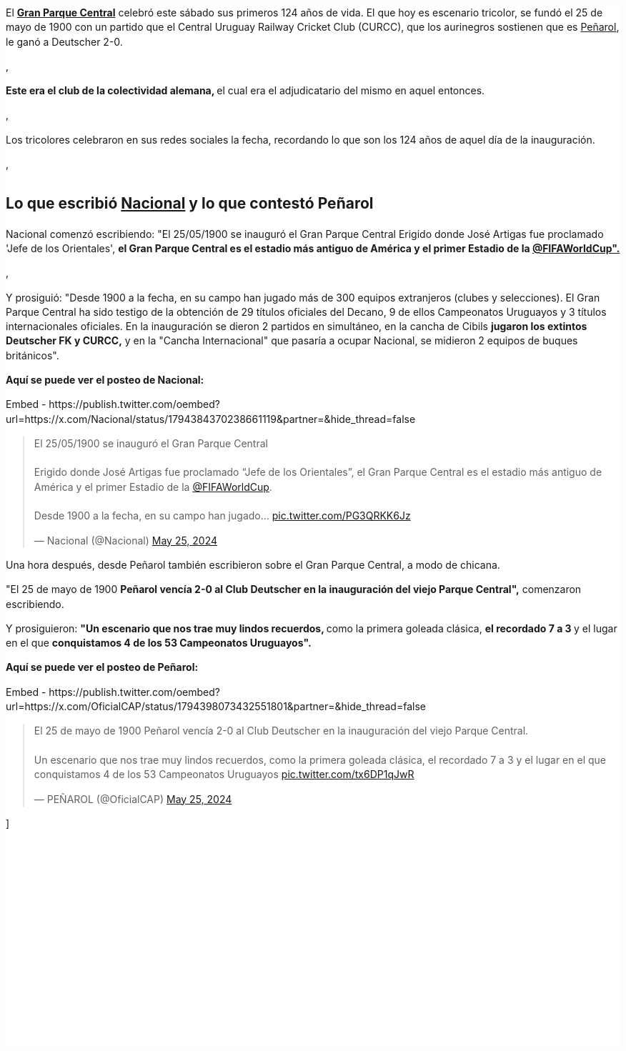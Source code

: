 <p>El <strong><a class="agrupador" href="https://www.elobservador.com.uy/futbol/nacional-vs-danubio-los-alvaro-recoba-van-un-triunfo-no-perder-pie-el-apertura-n5942112" rel="22890">Gran Parque Central</a></strong> celebró este sábado sus primeros 124 años de vida. El que hoy es escenario tricolor, se fundó el 25 de mayo de 1900 con un partido que el Central Uruguay Railway Cricket Club (CURCC), que los aurinegros sostienen que es <a class="agrupador" href="https://www.elobservador.com.uy/tag/penarol" rel="1813">Peñarol</a>, le ganó a Deutscher 2-0.</p></article>, <article class="article-body content-protected-false article-body--second-paragraph"> <p><strong>Este era el club de la colectividad alemana, </strong>el cual era el adjudicatario del mismo en aquel entonces.</p></article>, <article class="article-body content-protected-false article-body--second-paragraph"> <p>Los tricolores celebraron en sus redes sociales la fecha, recordando lo que son los 124 años de aquel día de la inauguración.</p></article>, <article class="article-body content-protected-false article-body--second-paragraph"> <h2>Lo que escribió <a class="agrupador" href="https://www.elobservador.com.uy/nacional-a47436" rel="47436">Nacional</a> y lo que contestó Peñarol</h2> <p>Nacional comenzó escribiendo: "El 25/05/1900 se inauguró el Gran Parque Central Erigido donde José Artigas fue proclamado 'Jefe de los Orientales', <strong>el Gran Parque Central es el estadio más antiguo de América y el primer Estadio de la <a class="" dir="ltr" href="https://x.com/FIFAWorldCup" role="link">@FIFAWorldCup".</a></strong></p> </article>, <article class="article-body content-protected-false article-body--third-paragraph"><p> Y prosiguió: "Desde 1900 a la fecha, en su campo han jugado más de 300 equipos extranjeros (clubes y selecciones). El Gran Parque Central ha sido testigo de la obtención de 29 títulos oficiales del Decano, 9 de ellos Campeonatos Uruguayos y 3 títulos internacionales oficiales. En la inauguración se dieron 2 partidos en simultáneo, en la cancha de Cibils <strong>jugaron los extintos Deutscher FK y CURCC,</strong> y en la "Cancha Internacional" que pasaría a ocupar Nacional, se midieron 2 equipos de buques británicos".</p> <p><strong>Aquí se puede ver el posteo de Nacional:</strong></p> <div class="embed_cont type_freetext" contenteditable="false" data-provider="Twitter" id="embed7636_wrap" rel="freetext"><div class="embed_options" id="embed7636_opts" rel="opt"> Embed - https://publish.twitter.com/oembed?url=https://x.com/Nacional/status/1794384370238661119&amp;partner=&amp;hide_thread=false<span class="embed_colapse less" id="embed7636_colapse" onclick="parent.parent.TinyMCETdcuerpo.preview_embed('embed7636')"></span><span class="embed_delete less" id="embed7636_delete" onclick="parent.parent.TinyMCETdcuerpo.delete_embed('embed7636')"></span></div> <div class="embed_content" id="embed7636_content"><div id="embed7636_embed"> <blockquote class="twitter-tweet" data-td-script-src="https://platform.twitter.com/widgets.js"><p dir="ltr" lang="es"> El 25/05/1900 se inauguró el Gran Parque Central <br/><br/> Erigido donde José Artigas fue proclamado “Jefe de los Orientales”, el Gran Parque Central es el estadio más antiguo de América y el primer Estadio de la <a href="https://twitter.com/FIFAWorldCup?ref_src=twsrc%5Etfw">@FIFAWorldCup</a>.<br/><br/>Desde 1900 a la fecha, en su campo han jugado… <a href="https://t.co/PG3QRKK6Jz">pic.twitter.com/PG3QRKK6Jz</a></p> — Nacional (@Nacional) <a href="https://twitter.com/Nacional/status/1794384370238661119?ref_src=twsrc%5Etfw">May 25, 2024</a></blockquote></div> </div> <div class="embed_epigrafe" id="embed7636_epigrafe"></div> <div class="embed_copyright" id="embed7636_copyright"></div></div> <p>Una hora después, desde Peñarol también escribieron sobre el Gran Parque Central, a modo de chicana.</p> <p>"El 25 de mayo de 1900 <strong>Peñarol vencía 2-0 al Club Deutscher en la inauguración del viejo Parque Central",</strong> comenzaron escribiendo.</p> <p>Y prosiguieron: <strong>"Un escenario que nos trae muy lindos recuerdos, </strong>como la primera goleada clásica, <strong>el recordado 7 a 3 </strong>y el lugar en el que <strong>conquistamos 4 de los 53 Campeonatos Uruguayos".</strong></p> <p><strong> Aquí se puede ver el posteo de Peñarol:</strong></p> <div class="embed_cont type_freetext" contenteditable="false" data-provider="Twitter" id="embed3597_wrap" rel="freetext"><div class="embed_options" id="embed3597_opts" rel="opt"> Embed - https://publish.twitter.com/oembed?url=https://x.com/OficialCAP/status/1794398073432551801&amp;partner=&amp;hide_thread=false<span class="embed_colapse less" id="embed3597_colapse" onclick="parent.parent.TinyMCETdcuerpo.preview_embed('embed3597')"></span><span class="embed_delete less" id="embed3597_delete" onclick="parent.parent.TinyMCETdcuerpo.delete_embed('embed3597')"></span></div> <div class="embed_content" id="embed3597_content"><div id="embed3597_embed"> <blockquote class="twitter-tweet" data-td-script-src="https://platform.twitter.com/widgets.js"><p dir="ltr" lang="es"> El 25 de mayo de 1900 Peñarol vencía 2-0 al Club Deutscher en la inauguración del viejo Parque Central.<br/><br/> Un escenario que nos trae muy lindos recuerdos, como la primera goleada clásica, el recordado 7 a 3 y el lugar en el que conquistamos 4 de los 53 Campeonatos Uruguayos <a href="https://t.co/tx6DP1qJwR">pic.twitter.com/tx6DP1qJwR</a></p> — PEÑAROL (@OficialCAP) <a href="https://twitter.com/OficialCAP/status/1794398073432551801?ref_src=twsrc%5Etfw">May 25, 2024</a></blockquote></div> </div> <div class="embed_epigrafe" id="embed3597_epigrafe"></div> <div class="embed_copyright" id="embed3597_copyright"></div></div> <p></p></article>]
<div style='height: 300px;'></div>
</html>
